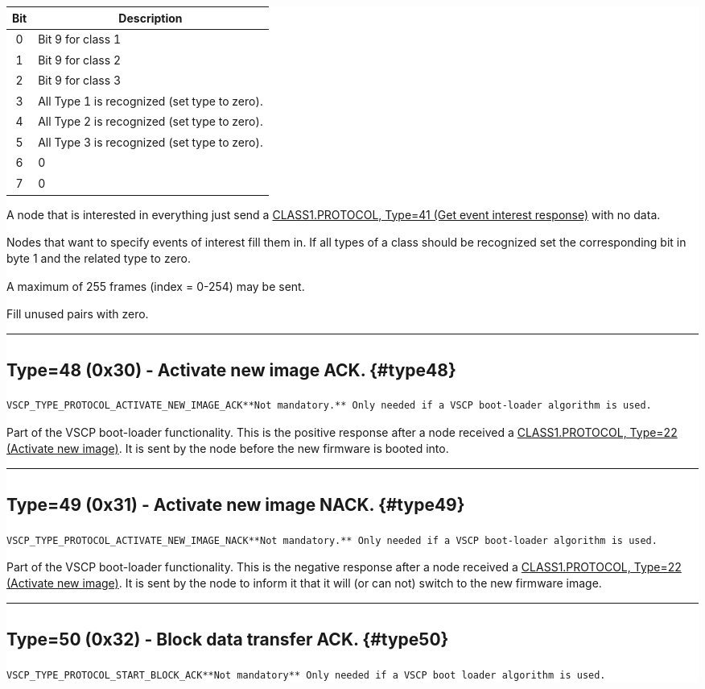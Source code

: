  | Bit | Description | 
 | :---: | ----------- | 
 | 0 | Bit 9 for class 1 | 
 | 1 | Bit 9 for class 2 | 
 | 2 | Bit 9 for class 3 | 
 | 3 | All Type 1 is recognized (set type to zero). | 
 | 4 | All Type 2 is recognized (set type to zero). | 
 | 5 | All Type 3 is recognized (set type to zero). | 
 | 6 | 0  | 
 | 7 | 0  | 

A node that is interested in everything just send a [CLASS1.PROTOCOL, Type=41 (Get event interest response)](./class1.protocol.md#type41) with no data.

Nodes that want to specify events of interest fill them in. If all types of a class should be recognized set the corresponding bit in byte 1 and the related type to zero.

A maximum of 255 frames (index = 0-254) may be sent. 

Fill unused pairs with zero.


----

## Type=48 (0x30) - Activate new image ACK. {#type48}
    VSCP_TYPE_PROTOCOL_ACTIVATE_NEW_IMAGE_ACK**Not mandatory.** Only needed if a VSCP boot-loader algorithm is used.

Part of the VSCP boot-loader functionality. This is the positive response after a node received a [CLASS1.PROTOCOL, Type=22 (Activate new image)](./class1.protocol.md#type22). It is sent by the node before the new firmware is booted into.


----

## Type=49 (0x31) - Activate new image NACK. {#type49}
    VSCP_TYPE_PROTOCOL_ACTIVATE_NEW_IMAGE_NACK**Not mandatory.** Only needed if a VSCP boot-loader algorithm is used.

Part of the VSCP boot-loader functionality. This is the negative response after a node received a [CLASS1.PROTOCOL, Type=22 (Activate new image)](./class1.protocol.md#type22). It is sent by the node to inform it that it will (or can not) switch to the new firmware image. 


----

## Type=50 (0x32) - Block data transfer ACK. {#type50}
    VSCP_TYPE_PROTOCOL_START_BLOCK_ACK**Not mandatory** Only needed if a VSCP boot loader algorithm is used.

